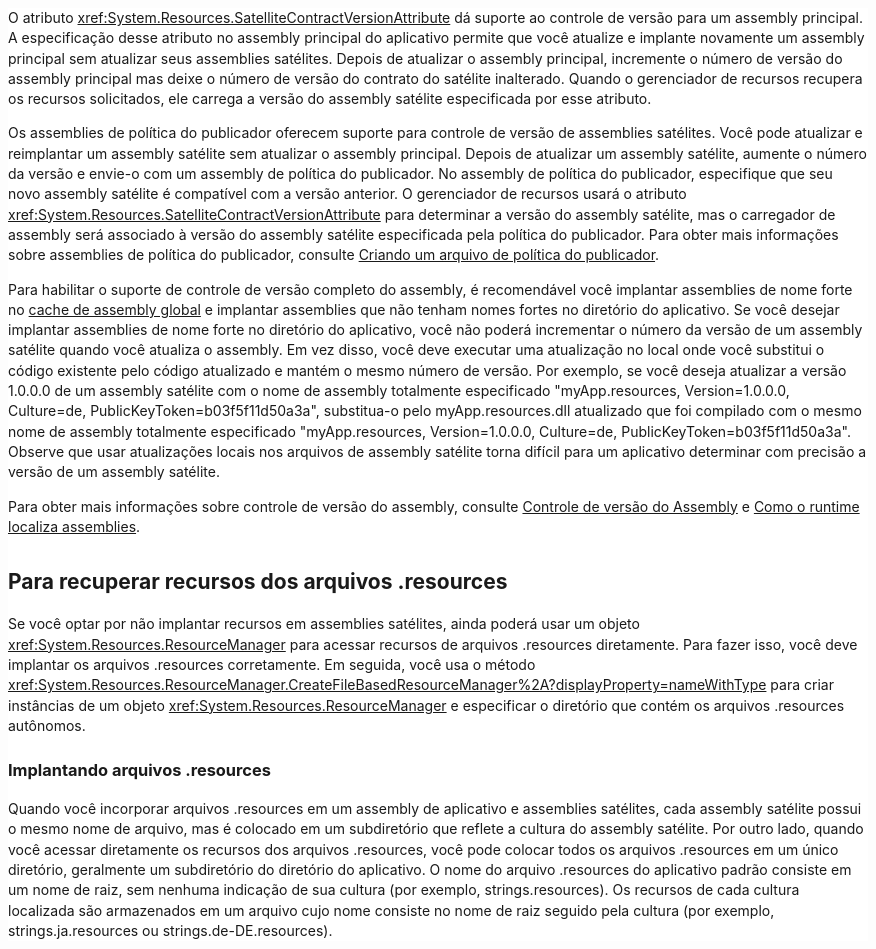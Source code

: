 O atributo <xref:System.Resources.SatelliteContractVersionAttribute> dá suporte ao controle de versão para um assembly principal. A especificação desse atributo no assembly principal do aplicativo permite que você atualize e implante novamente um assembly principal sem atualizar seus assemblies satélites. Depois de atualizar o assembly principal, incremente o número de versão do assembly principal mas deixe o número de versão do contrato do satélite inalterado. Quando o gerenciador de recursos recupera os recursos solicitados, ele carrega a versão do assembly satélite especificada por esse atributo.  
  
 Os assemblies de política do publicador oferecem suporte para controle de versão de assemblies satélites. Você pode atualizar e reimplantar um assembly satélite sem atualizar o assembly principal. Depois de atualizar um assembly satélite, aumente o número da versão e envie-o com um assembly de política do publicador. No assembly de política do publicador, especifique que seu novo assembly satélite é compatível com a versão anterior. O gerenciador de recursos usará o atributo <xref:System.Resources.SatelliteContractVersionAttribute> para determinar a versão do assembly satélite, mas o carregador de assembly será associado à versão do assembly satélite especificada pela política do publicador. Para obter mais informações sobre assemblies de política do publicador, consulte [Criando um arquivo de política do publicador](../configure-apps/how-to-create-a-publisher-policy.md).  
  
 Para habilitar o suporte de controle de versão completo do assembly, é recomendável você implantar assemblies de nome forte no [cache de assembly global](../app-domains/gac.md) e implantar assemblies que não tenham nomes fortes no diretório do aplicativo. Se você desejar implantar assemblies de nome forte no diretório do aplicativo, você não poderá incrementar o número da versão de um assembly satélite quando você atualiza o assembly. Em vez disso, você deve executar uma atualização no local onde você substitui o código existente pelo código atualizado e mantém o mesmo número de versão. Por exemplo, se você deseja atualizar a versão 1.0.0.0 de um assembly satélite com o nome de assembly totalmente especificado "myApp.resources, Version=1.0.0.0, Culture=de, PublicKeyToken=b03f5f11d50a3a", substitua-o pelo myApp.resources.dll atualizado que foi compilado com o mesmo nome de assembly totalmente especificado "myApp.resources, Version=1.0.0.0, Culture=de, PublicKeyToken=b03f5f11d50a3a". Observe que usar atualizações locais nos arquivos de assembly satélite torna difícil para um aplicativo determinar com precisão a versão de um assembly satélite.  
  
 Para obter mais informações sobre controle de versão do assembly, consulte [Controle de versão do Assembly](../../standard/assembly/versioning.md) e [Como o runtime localiza assemblies](../deployment/how-the-runtime-locates-assemblies.md).  
  
<a name="from_file"></a>

## <a name="retrieving-resources-from-resources-files"></a>Para recuperar recursos dos arquivos .resources  

 Se você optar por não implantar recursos em assemblies satélites, ainda poderá usar um objeto <xref:System.Resources.ResourceManager> para acessar recursos de arquivos .resources diretamente. Para fazer isso, você deve implantar os arquivos .resources corretamente. Em seguida, você usa o método <xref:System.Resources.ResourceManager.CreateFileBasedResourceManager%2A?displayProperty=nameWithType> para criar instâncias de um objeto <xref:System.Resources.ResourceManager> e especificar o diretório que contém os arquivos .resources autônomos.  
  
### <a name="deploying-resources-files"></a>Implantando arquivos .resources  

 Quando você incorporar arquivos .resources em um assembly de aplicativo e assemblies satélites, cada assembly satélite possui o mesmo nome de arquivo, mas é colocado em um subdiretório que reflete a cultura do assembly satélite. Por outro lado, quando você acessar diretamente os recursos dos arquivos .resources, você pode colocar todos os arquivos .resources em um único diretório, geralmente um subdiretório do diretório do aplicativo. O nome do arquivo .resources do aplicativo padrão consiste em um nome de raiz, sem nenhuma indicação de sua cultura (por exemplo, strings.resources). Os recursos de cada cultura localizada são armazenados em um arquivo cujo nome consiste no nome de raiz seguido pela cultura (por exemplo, strings.ja.resources ou strings.de-DE.resources).
